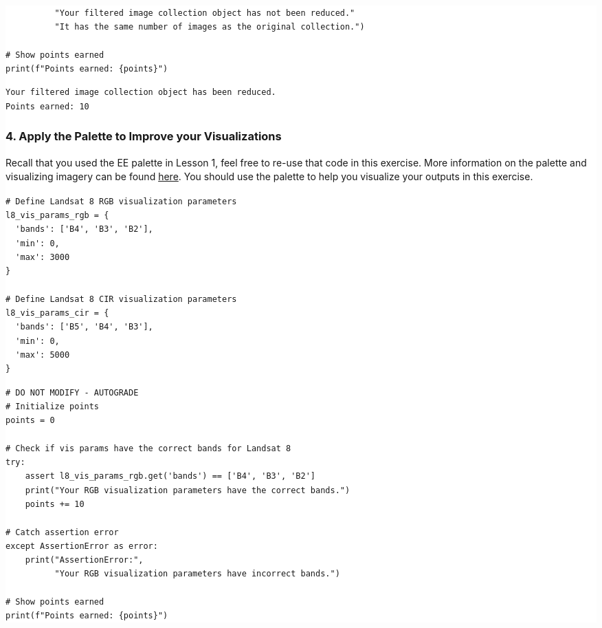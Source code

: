 ```{code-block} python
          "Your filtered image collection object has not been reduced."
          "It has the same number of images as the original collection.")

# Show points earned
print(f"Points earned: {points}")
```

    Your filtered image collection object has been reduced.
    Points earned: 10

### 4. Apply the Palette to Improve your Visualizations

Recall that you used the EE palette in Lesson 1, feel free to re-use that code in this exercise. More information on the palette and visualizing imagery can be found [here](https://developers.google.com/earth-engine/tutorial_api_02). You should use the palette to help you visualize your outputs in this exercise.

```{code-block} python
# Define Landsat 8 RGB visualization parameters
l8_vis_params_rgb = {
  'bands': ['B4', 'B3', 'B2'],
  'min': 0,
  'max': 3000
}

# Define Landsat 8 CIR visualization parameters
l8_vis_params_cir = {
  'bands': ['B5', 'B4', 'B3'],
  'min': 0,
  'max': 5000
}
```

```{code-block} python
# DO NOT MODIFY - AUTOGRADE
# Initialize points
points = 0

# Check if vis params have the correct bands for Landsat 8
try:
    assert l8_vis_params_rgb.get('bands') == ['B4', 'B3', 'B2']
    print("Your RGB visualization parameters have the correct bands.")
    points += 10

# Catch assertion error
except AssertionError as error:
    print("AssertionError:",
          "Your RGB visualization parameters have incorrect bands.")

# Show points earned
print(f"Points earned: {points}")
```
